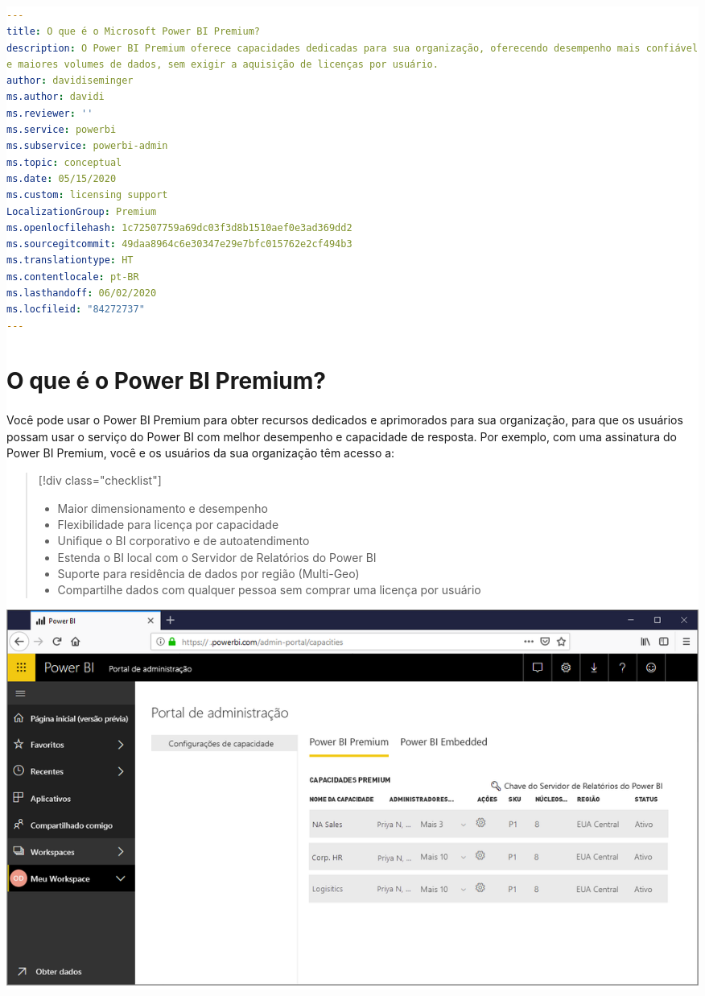 ```yaml
---
title: O que é o Microsoft Power BI Premium?
description: O Power BI Premium oferece capacidades dedicadas para sua organização, oferecendo desempenho mais confiável e maiores volumes de dados, sem exigir a aquisição de licenças por usuário.
author: davidiseminger
ms.author: davidi
ms.reviewer: ''
ms.service: powerbi
ms.subservice: powerbi-admin
ms.topic: conceptual
ms.date: 05/15/2020
ms.custom: licensing support
LocalizationGroup: Premium
ms.openlocfilehash: 1c72507759a69dc03f3d8b1510aef0e3ad369dd2
ms.sourcegitcommit: 49daa8964c6e30347e29e7bfc015762e2cf494b3
ms.translationtype: HT
ms.contentlocale: pt-BR
ms.lasthandoff: 06/02/2020
ms.locfileid: "84272737"
---
```

# <a name="what-is-power-bi-premium"></a>O que é o Power BI Premium?

Você pode usar o Power BI Premium para obter recursos dedicados e aprimorados para sua organização, para que os usuários possam usar o serviço do Power BI com melhor desempenho e capacidade de resposta. Por exemplo, com uma assinatura do Power BI Premium, você e os usuários da sua organização têm acesso a:

> [!div class="checklist"]
> * Maior dimensionamento e desempenho
> * Flexibilidade para licença por capacidade
> * Unifique o BI corporativo e de autoatendimento
> * Estenda o BI local com o Servidor de Relatórios do Power BI
> * Suporte para residência de dados por região (Multi-Geo)
> * Compartilhe dados com qualquer pessoa sem comprar uma licença por usuário


![Portal de administração](media/service-premium-what-is/premium-admin-portal.png) 